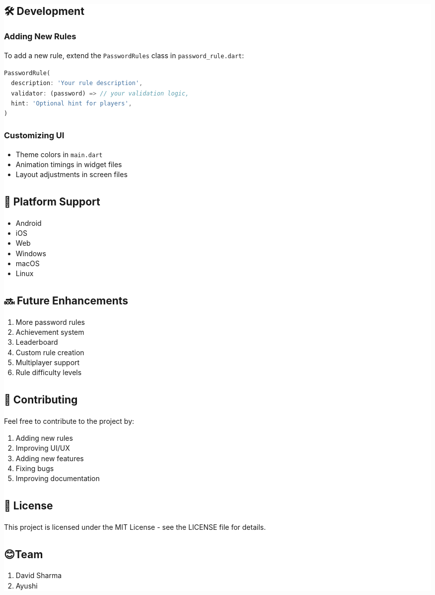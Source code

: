 ## 🛠️ Development

### Adding New Rules

To add a new rule, extend the `PasswordRules` class in `password_rule.dart`:

```dart
PasswordRule(
  description: 'Your rule description',
  validator: (password) => // your validation logic,
  hint: 'Optional hint for players',
)
```

### Customizing UI

- Theme colors in `main.dart`
- Animation timings in widget files
- Layout adjustments in screen files

## 📱 Platform Support

- Android
- iOS
- Web
- Windows
- macOS
- Linux

## 🔜 Future Enhancements

1. More password rules
2. Achievement system
3. Leaderboard
4. Custom rule creation
5. Multiplayer support
6. Rule difficulty levels

## 🤝 Contributing

Feel free to contribute to the project by:

1. Adding new rules
2. Improving UI/UX
3. Adding new features
4. Fixing bugs
5. Improving documentation

## 📄 License

This project is licensed under the MIT License - see the LICENSE file for details.

## 😊Team
1. David Sharma
2. Ayushi

